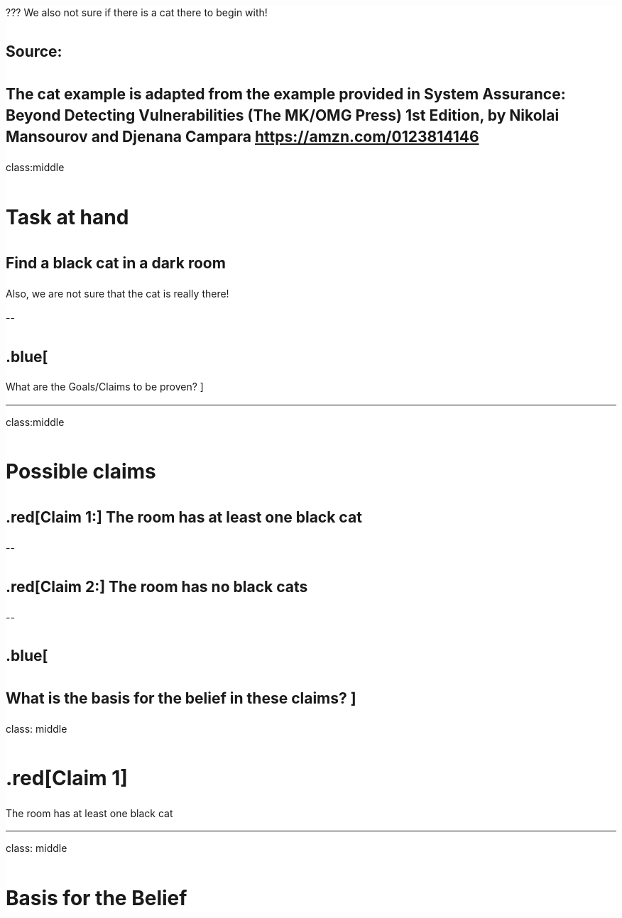 ???
We also not sure if there is a cat there to begin with!
## Source:   
The cat example is adapted from the example provided in System Assurance: Beyond Detecting Vulnerabilities (The MK/OMG Press) 1st Edition, by Nikolai Mansourov  and Djenana Campara https://amzn.com/0123814146
---
class:middle
# Task at hand
Find a **black cat** in a **dark room**  
--

Also, we are not sure that the cat is really there!

--

## .blue[
What are the Goals/Claims to be proven?
]

---
class:middle
# Possible claims

## .red[Claim 1:] The room has at least one black cat
--

## .red[Claim 2:] The room has no black cats

--
## .blue[
What is the basis for the belief in these claims?
]
---
class: middle
# .red[Claim 1]
The room has at least one black cat

---
class: middle
# Basis for the Belief
